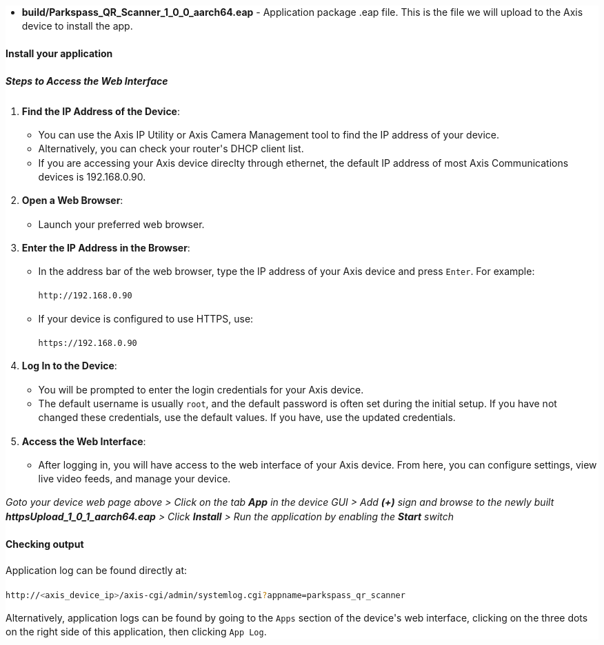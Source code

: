 - **build/Parkspass_QR_Scanner_1_0_0_aarch64.eap** - Application package .eap file. This is the file we will upload to the Axis device to install the app.

#### Install your application

##### Steps to Access the Web Interface

1. **Find the IP Address of the Device**:

   - You can use the Axis IP Utility or Axis Camera Management tool to find the IP address of your device.
   - Alternatively, you can check your router's DHCP client list.
   - If you are accessing your Axis device direclty through ethernet, the default IP address of most Axis Communications devices is 192.168.0.90.

2. **Open a Web Browser**:

   - Launch your preferred web browser.

3. **Enter the IP Address in the Browser**:

   - In the address bar of the web browser, type the IP address of your Axis device and press `Enter`. For example:
     ```
     http://192.168.0.90
     ```
   - If your device is configured to use HTTPS, use:
     ```
     https://192.168.0.90
     ```

4. **Log In to the Device**:

   - You will be prompted to enter the login credentials for your Axis device.
   - The default username is usually `root`, and the default password is often set during the initial setup. If you have not changed these credentials, use the default values. If you have, use the updated credentials.

5. **Access the Web Interface**:
   - After logging in, you will have access to the web interface of your Axis device. From here, you can configure settings, view live video feeds, and manage your device.

_Goto your device web page above > Click on the tab **App** in the device GUI > Add **(+)** sign and browse to
the newly built **httpsUpload_1_0_1_aarch64.eap** > Click **Install** > Run the application by enabling the **Start** switch_

#### Checking output

Application log can be found directly at:

```sh
http://<axis_device_ip>/axis-cgi/admin/systemlog.cgi?appname=parkspass_qr_scanner
```

Alternatively, application logs can be found by going to the `Apps` section of the device's web interface, clicking on the three dots on the right side of this application, then clicking `App Log`.

